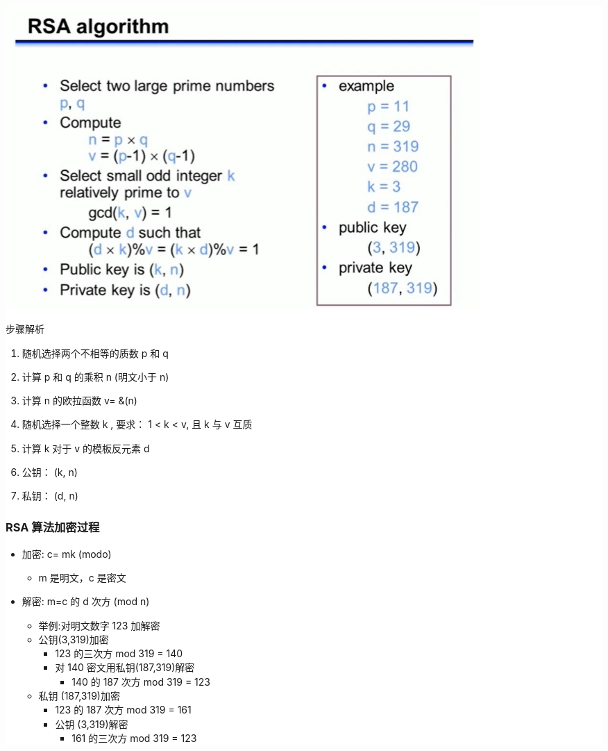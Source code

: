 ![](./imgs/TLS_RSA_1.png)

步骤解析

1. 随机选择两个不相等的质数 p 和 q

2. 计算 p 和 q 的乘积 n (明文小于 n)

3. 计算 n 的欧拉函数 v= &(n)

4. 随机选择一个整数 k , 要求： 1 < k < v, 且 k 与 v 互质

5. 计算 k 对于 v 的模板反元素 d

6. 公钥： (k, n)

7. 私钥： (d, n)

### RSA 算法加密过程

- 加密: c= mk (modo)

  - m 是明文，c 是密文

- 解密: m=c 的 d 次方 (mod n)
  - 举例:对明文数字 123 加解密
  - 公钥(3,319)加密
    - 123 的三次方 mod 319 = 140
    - 对 140 密文用私钥(187,319)解密
      - 140 的 187 次方 mod 319 = 123
  - 私钥 (187,319)加密
    - 123 的 187 次方 mod 319 = 161
    - 公钥 (3,319)解密
      - 161 的三次方 mod 319 = 123
